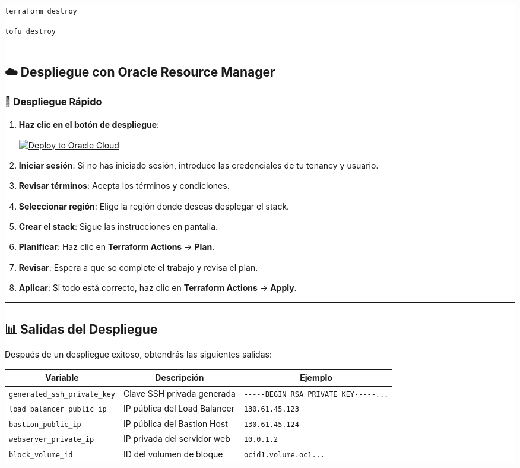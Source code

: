```bash
terraform destroy
```

</td>
<td>

```bash
tofu destroy
```

</td>
</tr>
</table>

---

## ☁️ Despliegue con Oracle Resource Manager

### 🚀 Despliegue Rápido

1. **Haz clic en el botón de despliegue**:

   [![Deploy to Oracle Cloud](https://oci-resourcemanager-plugin.plugins.oci.oraclecloud.com/latest/deploy-to-oracle-cloud.svg)](https://cloud.oracle.com/resourcemanager/stacks/create?region=home&zipUrl=https://github.com/jesmonsa/01-oci-terraform-foundations/archive/refs/heads/main.zip)

2. **Iniciar sesión**: Si no has iniciado sesión, introduce las credenciales de tu tenancy y usuario.

3. **Revisar términos**: Acepta los términos y condiciones.

4. **Seleccionar región**: Elige la región donde deseas desplegar el stack.

5. **Crear el stack**: Sigue las instrucciones en pantalla.

6. **Planificar**: Haz clic en **Terraform Actions** → **Plan**.

7. **Revisar**: Espera a que se complete el trabajo y revisa el plan.

8. **Aplicar**: Si todo está correcto, haz clic en **Terraform Actions** → **Apply**.

---

## 📊 Salidas del Despliegue

Después de un despliegue exitoso, obtendrás las siguientes salidas:

| Variable | Descripción | Ejemplo |
|----------|-------------|---------|
| `generated_ssh_private_key` | Clave SSH privada generada | `-----BEGIN RSA PRIVATE KEY-----...` |
| `load_balancer_public_ip` | IP pública del Load Balancer | `130.61.45.123` |
| `bastion_public_ip` | IP pública del Bastion Host | `130.61.45.124` |
| `webserver_private_ip` | IP privada del servidor web | `10.0.1.2` |
| `block_volume_id` | ID del volumen de bloque | `ocid1.volume.oc1...` |
